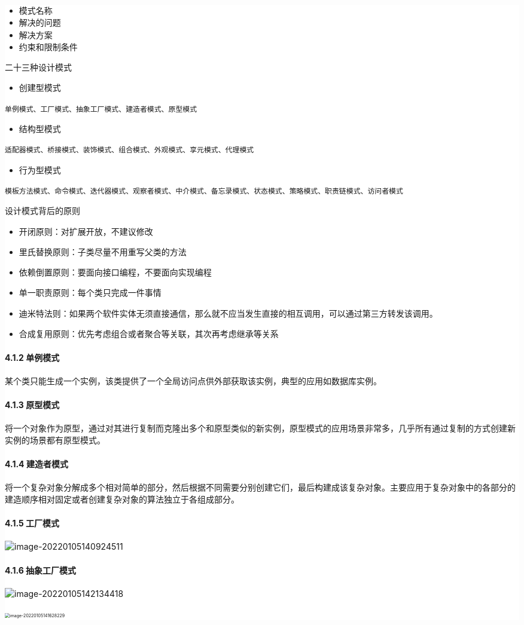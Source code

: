 - 模式名称
- 解决的问题
- 解决方案
- 约束和限制条件

二十三种设计模式

- 创建型模式

```
单例模式、工厂模式、抽象工厂模式、建造者模式、原型模式
```

- 结构型模式

```
适配器模式、桥接模式、装饰模式、组合模式、外观模式、享元模式、代理模式
```

- 行为型模式

```
模板方法模式、命令模式、迭代器模式、观察者模式、中介模式、备忘录模式、状态模式、策略模式、职责链模式、访问者模式
```

设计模式背后的原则

- 开闭原则：对扩展开放，不建议修改

- 里氏替换原则：子类尽量不用重写父类的方法
- 依赖倒置原则：要面向接口编程，不要面向实现编程
- 单一职责原则：每个类只完成一件事情
- 迪米特法则：如果两个软件实体无须直接通信，那么就不应当发生直接的相互调用，可以通过第三方转发该调用。
- 合成复用原则：优先考虑组合或者聚合等关联，其次再考虑继承等关系

#### 4.1.2 单例模式

​	某个类只能生成一个实例，该类提供了一个全局访问点供外部获取该实例，典型的应用如数据库实例。

#### 4.1.3 原型模式

​	将一个对象作为原型，通过对其进行复制而克隆出多个和原型类似的新实例，原型模式的应用场景非常多，几乎所有通过复制的方式创建新实例的场景都有原型模式。

#### 4.1.4 建造者模式

​	将一个复杂对象分解成多个相对简单的部分，然后根据不同需要分别创建它们，最后构建成该复杂对象。主要应用于复杂对象中的各部分的建造顺序相对固定或者创建复杂对象的算法独立于各组成部分。

#### 4.1.5 工厂模式

![image-20220105140924511](C:\Users\jack\AppData\Roaming\Typora\typora-user-images\image-20220105140924511.png)

#### 4.1.6 抽象工厂模式

![image-20220105142134418](C:\Users\jack\AppData\Roaming\Typora\typora-user-images\image-20220105142134418.png)



<img src="C:\Users\jack\AppData\Roaming\Typora\typora-user-images\image-20220105141628229.png" alt="image-20220105141628229" style="zoom: 50%;" />
